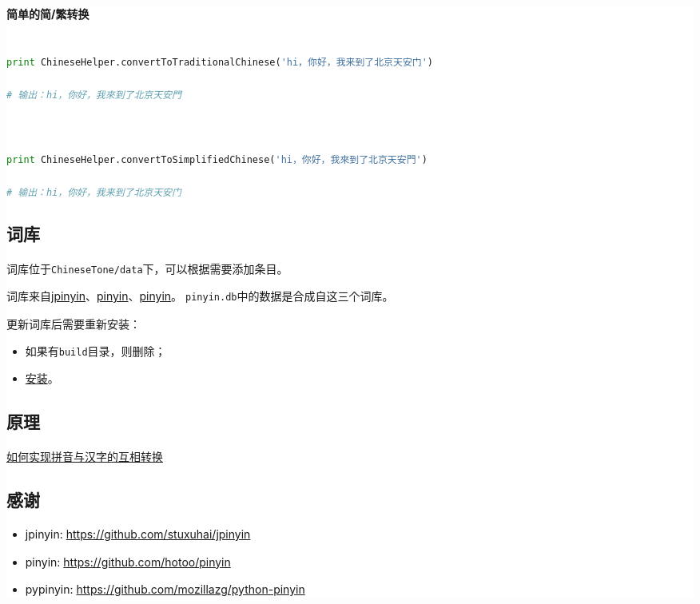 

#### 简单的简/繁转换



```python

print ChineseHelper.convertToTraditionalChinese('hi，你好，我来到了北京天安门')

# 输出：hi，你好，我來到了北京天安門



print ChineseHelper.convertToSimplifiedChinese('hi，你好，我來到了北京天安門')

# 输出：hi，你好，我来到了北京天安门

```



## 词库



词库位于`ChineseTone/data`下，可以根据需要添加条目。 



词库来自[jpinyin](https://github.com/stuxuhai/jpinyin)、[pinyin](https://github.com/overtrue/pinyin)、[pinyin](https://github.com/hotoo/pinyin)。 `pinyin.db`中的数据是合成自这三个词库。



更新词库后需要重新安装：



* 如果有`build`目录，则删除；

* [安装](#安装)。





## 原理



[如何实现拼音与汉字的互相转换](http://www.letiantian.me/2016-02-08-pinyin-hanzi/)



## 感谢



* jpinyin: https://github.com/stuxuhai/jpinyin

* pinyin: https://github.com/hotoo/pinyin

* pypinyin: https://github.com/mozillazg/python-pinyin
